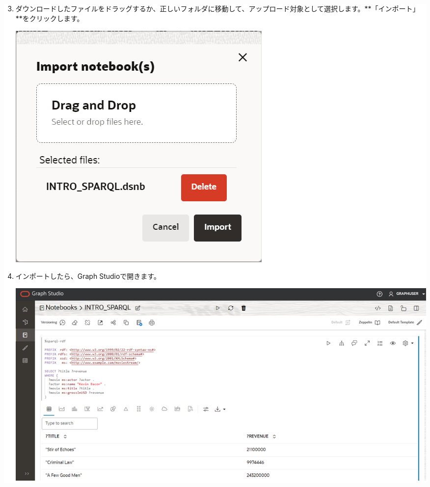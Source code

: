 3.  ダウンロードしたファイルをドラッグするか、正しいフォルダに移動して、アップロード対象として選択します。**「インポート」**をクリックします。
    
    ![このイメージではALTテキストは使用できません](images/choose-exported-file.png " ")
    
4.  インポートしたら、Graph Studioで開きます。
    
    ![インポートしたノートブックが開きます](images/open-notebook.png " ")
    